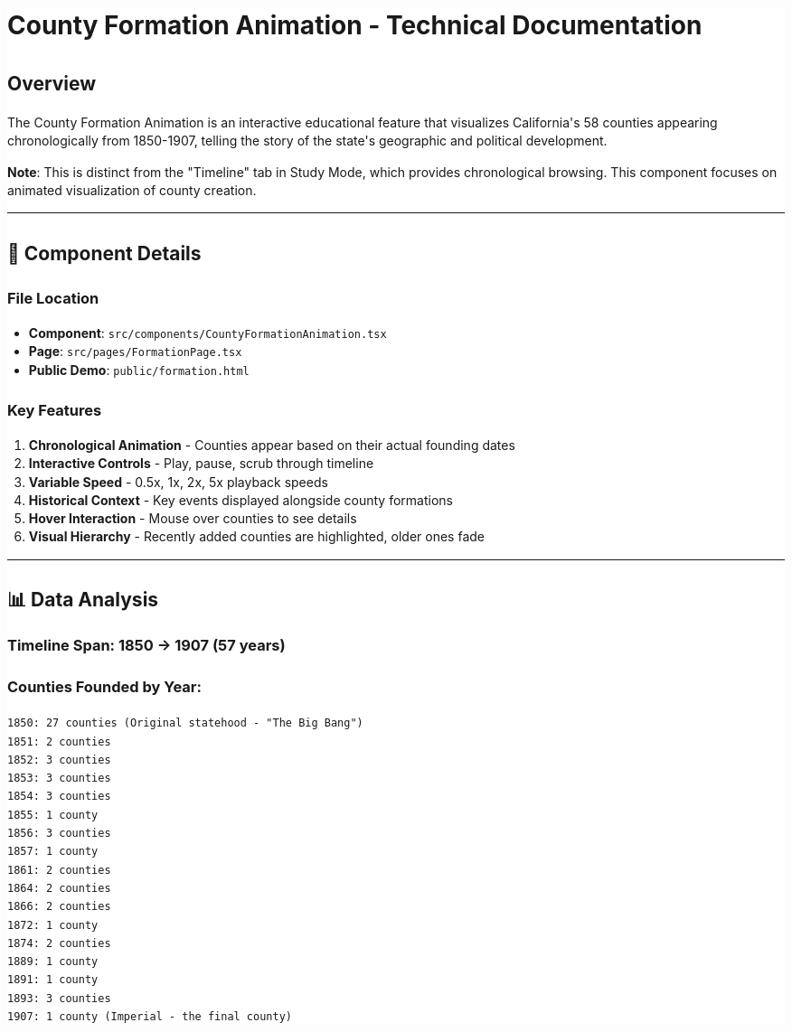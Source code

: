# County Formation Animation - Technical Documentation

## Overview
The County Formation Animation is an interactive educational feature that visualizes California's 58 counties appearing chronologically from 1850-1907, telling the story of the state's geographic and political development.

**Note**: This is distinct from the "Timeline" tab in Study Mode, which provides chronological browsing. This component focuses on animated visualization of county creation.

---

## 🎯 Component Details

### File Location
- **Component**: `src/components/CountyFormationAnimation.tsx`
- **Page**: `src/pages/FormationPage.tsx`
- **Public Demo**: `public/formation.html`

### Key Features
1. **Chronological Animation** - Counties appear based on their actual founding dates
2. **Interactive Controls** - Play, pause, scrub through timeline
3. **Variable Speed** - 0.5x, 1x, 2x, 5x playback speeds
4. **Historical Context** - Key events displayed alongside county formations
5. **Hover Interaction** - Mouse over counties to see details
6. **Visual Hierarchy** - Recently added counties are highlighted, older ones fade

---

## 📊 Data Analysis

### Timeline Span: 1850 → 1907 (57 years)

### Counties Founded by Year:
```
1850: 27 counties (Original statehood - "The Big Bang")
1851: 2 counties
1852: 3 counties
1853: 3 counties
1854: 3 counties
1855: 1 county
1856: 3 counties
1857: 1 county
1861: 2 counties
1864: 2 counties
1866: 2 counties
1872: 1 county
1874: 2 counties
1889: 1 county
1891: 1 county
1893: 3 counties
1907: 1 county (Imperial - the final county)
```
